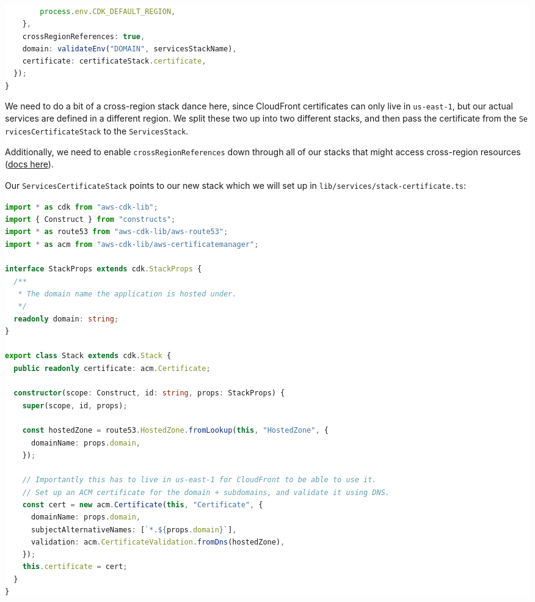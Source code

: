 ```typescript
        process.env.CDK_DEFAULT_REGION,
    },
    crossRegionReferences: true,
    domain: validateEnv("DOMAIN", servicesStackName),
    certificate: certificateStack.certificate,
  });
}
```

We need to do a bit of a cross-region stack dance here, since CloudFront certificates can only live in `us-east-1`, but our actual services are defined in a different region. We split these two up into two different stacks, and then pass the certificate from the `ServicesCertificateStack` to the `ServicesStack`.

Additionally, we need to enable `crossRegionReferences` down through all of our stacks that might access cross-region resources ([docs here](https://docs.aws.amazon.com/cdk/api/v2/docs/aws-cdk-lib-readme.html#accessing-resources-in-a-different-stack-and-region)).

Our `ServicesCertificateStack` points to our new stack which we will set up in `lib/services/stack-certificate.ts`:

```typescript
import * as cdk from "aws-cdk-lib";
import { Construct } from "constructs";
import * as route53 from "aws-cdk-lib/aws-route53";
import * as acm from "aws-cdk-lib/aws-certificatemanager";

interface StackProps extends cdk.StackProps {
  /**
   * The domain name the application is hosted under.
   */
  readonly domain: string;
}

export class Stack extends cdk.Stack {
  public readonly certificate: acm.Certificate;

  constructor(scope: Construct, id: string, props: StackProps) {
    super(scope, id, props);

    const hostedZone = route53.HostedZone.fromLookup(this, "HostedZone", {
      domainName: props.domain,
    });

    // Importantly this has to live in us-east-1 for CloudFront to be able to use it.
    // Set up an ACM certificate for the domain + subdomains, and validate it using DNS.
    const cert = new acm.Certificate(this, "Certificate", {
      domainName: props.domain,
      subjectAlternativeNames: [`*.${props.domain}`],
      validation: acm.CertificateValidation.fromDns(hostedZone),
    });
    this.certificate = cert;
  }
}
```

